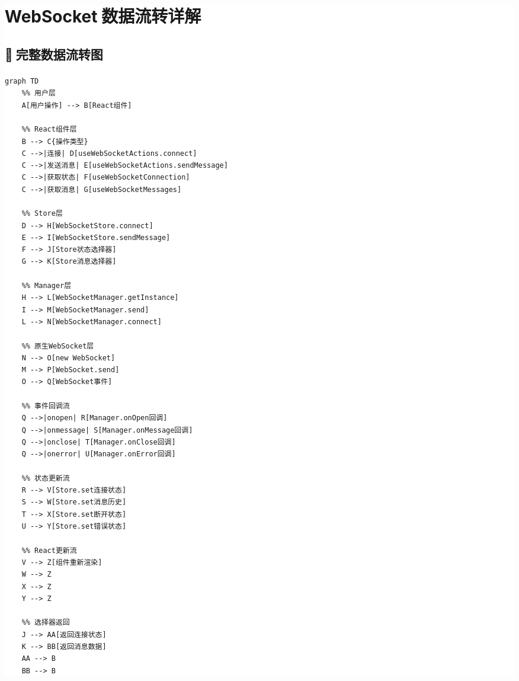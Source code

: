 # WebSocket 数据流转详解

## 🔄 完整数据流转图

```mermaid
graph TD
    %% 用户层
    A[用户操作] --> B[React组件]
    
    %% React组件层
    B --> C{操作类型}
    C -->|连接| D[useWebSocketActions.connect]
    C -->|发送消息| E[useWebSocketActions.sendMessage]
    C -->|获取状态| F[useWebSocketConnection]
    C -->|获取消息| G[useWebSocketMessages]
    
    %% Store层
    D --> H[WebSocketStore.connect]
    E --> I[WebSocketStore.sendMessage]
    F --> J[Store状态选择器]
    G --> K[Store消息选择器]
    
    %% Manager层
    H --> L[WebSocketManager.getInstance]
    I --> M[WebSocketManager.send]
    L --> N[WebSocketManager.connect]
    
    %% 原生WebSocket层
    N --> O[new WebSocket]
    M --> P[WebSocket.send]
    O --> Q[WebSocket事件]
    
    %% 事件回调流
    Q -->|onopen| R[Manager.onOpen回调]
    Q -->|onmessage| S[Manager.onMessage回调]
    Q -->|onclose| T[Manager.onClose回调]
    Q -->|onerror| U[Manager.onError回调]
    
    %% 状态更新流
    R --> V[Store.set连接状态]
    S --> W[Store.set消息历史]
    T --> X[Store.set断开状态]
    U --> Y[Store.set错误状态]
    
    %% React更新流
    V --> Z[组件重新渲染]
    W --> Z
    X --> Z
    Y --> Z
    
    %% 选择器返回
    J --> AA[返回连接状态]
    K --> BB[返回消息数据]
    AA --> B
    BB --> B
```
